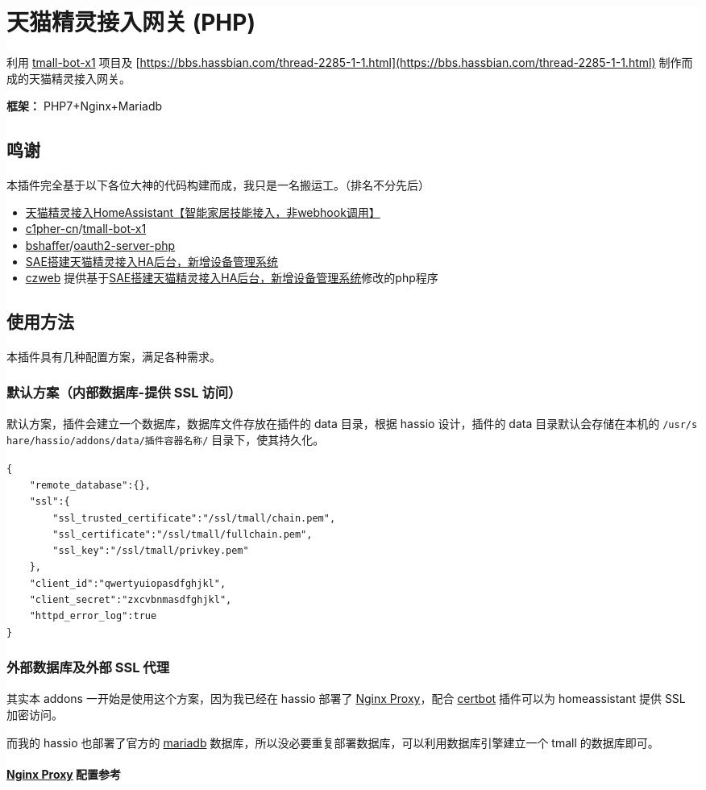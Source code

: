 # 天猫精灵接入网关 (PHP) 

利用 [tmall-bot-x1](https://github.com/c1pher-cn/tmall-bot-x1) 项目及 [https://bbs.hassbian.com/thread-2285-1-1.html](https://bbs.hassbian.com/thread-2285-1-1.html) 制作而成的天猫精灵接入网关。

**框架：** PHP7+Nginx+Mariadb

## 鸣谢

本插件完全基于以下各位大神的代码构建而成，我只是一名搬运工。（排名不分先后）

 * [天猫精灵接入HomeAssistant【智能家居技能接入，非webhook调用】](https://bbs.hassbian.com/thread-1862-1-1.html)
 * [c1pher-cn](https://github.com/c1pher-cn)/[tmall-bot-x1](https://github.com/c1pher-cn/tmall-bot-x1)
 * [bshaffer](https://github.com/bshaffer)/[oauth2-server-php](https://github.com/bshaffer/oauth2-server-php)
 * [SAE搭建天猫精灵接入HA后台，新增设备管理系统](https://bbs.hassbian.com/thread-2285-1-1.html) 
 * [czweb](https://bbs.hassbian.com/home.php?mod=space&uid=2904) 提供基于[SAE搭建天猫精灵接入HA后台，新增设备管理系统](https://bbs.hassbian.com/thread-2285-1-1.html)修改的php程序

## 使用方法

本插件具有几种配置方案，满足各种需求。

### 默认方案（内部数据库-提供 SSL 访问）

默认方案，插件会建立一个数据库，数据库文件存放在插件的 data 目录，根据 hassio 设计，插件的 data 目录默认会存储在本机的 `/usr/share/hassio/addons/data/插件容器名称/` 目录下，使其持久化。

```
{
    "remote_database":{},
    "ssl":{
        "ssl_trusted_certificate":"/ssl/tmall/chain.pem",
        "ssl_certificate":"/ssl/tmall/fullchain.pem",
        "ssl_key":"/ssl/tmall/privkey.pem"
    },
    "client_id":"qwertyuiopasdfghjkl",
    "client_secret":"zxcvbnmasdfghjkl",
    "httpd_error_log":true
}
```
### 外部数据库及外部 SSL 代理

其实本 addons 一开始是使用这个方案，因为我已经在 hassio 部署了 [Nginx Proxy](https://github.com/bestlibre/hassio-addons/tree/master/nginx_proxy)，配合 [certbot](https://github.com/bestlibre/hassio-addons/tree/master/certbot) 插件可以为 homeassistant 提供 SSL 加密访问。

而我的 hassio 也部署了官方的 [mariadb](https://home-assistant.io/addons/mariadb/) 数据库，所以没必要重复部署数据库，可以利用数据库引擎建立一个 tmall 的数据库即可。

#### [Nginx Proxy](https://github.com/bestlibre/hassio-addons/tree/master/nginx_proxy) 配置参考
